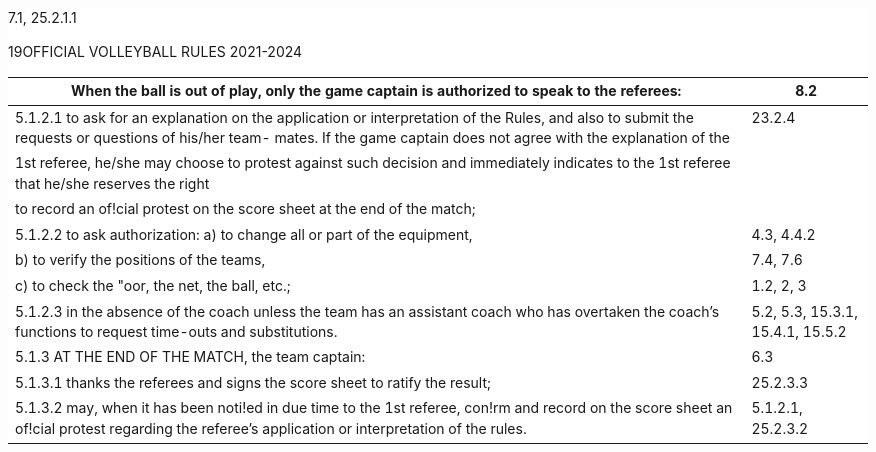 


7.1, 25.2.1.1 



















19OFFICIAL VOLLEYBALL RULES 2021-2024 



| When the ball is out of play, only the game captain is authorized to speak to the referees: | 8.2 |
| --- | --- |
| 5.1.2.1 to ask for an explanation on the application or interpretation of the Rules, and also to submit the requests or questions of his/her team- mates. If the game captain does not agree with the explanation of the | 23.2.4 |
| 1st referee, he/she may choose to protest against such decision and immediately indicates to the 1st referee that he/she reserves the right |  |
| to record an of!cial protest on the score sheet at the end of the match; |  |
| 5.1.2.2 to ask authorization: a) to change all or part of the equipment, | 4.3, 4.4.2 |
| b) to verify the positions of the teams, | 7.4, 7.6 |
| c) to check the "oor, the net, the ball, etc.; | 1.2, 2, 3 |
| 5.1.2.3 in the absence of the coach unless the team has an assistant coach who has overtaken the coach’s functions to request time-outs and substitutions. | 5.2, 5.3, 15.3.1, 15.4.1, 15.5.2 |
| 5.1.3 AT THE END OF THE MATCH, the team captain: | 6.3 |
| 5.1.3.1 thanks the referees and signs the score sheet to ratify the result; | 25.2.3.3 |
| 5.1.3.2 may, when it has been noti!ed in due time to the 1st referee, con!rm and record on the score sheet an of!cial protest regarding the referee’s application or interpretation of the rules. | 5.1.2.1, 25.2.3.2 |




























